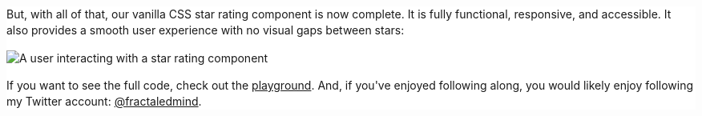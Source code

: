 But, with all of that, our vanilla CSS star rating component is now complete. It is fully functional, responsive, and accessible. It also provides a smooth user experience with no visual gaps between stars:

<img src="{{ '/images/star-rating.gif' | relative_url }}" alt="A user interacting with a star rating component" style="margin-inline: auto;" />

If you want to see the full code, check out the [playground](https://play.tailwindcss.com/i4k3OLQHWH). And, if you've enjoyed following along, you would likely enjoy following my Twitter account: [@fractaledmind](https://x.com/intent/follow?screen_name=fractaledmind).
